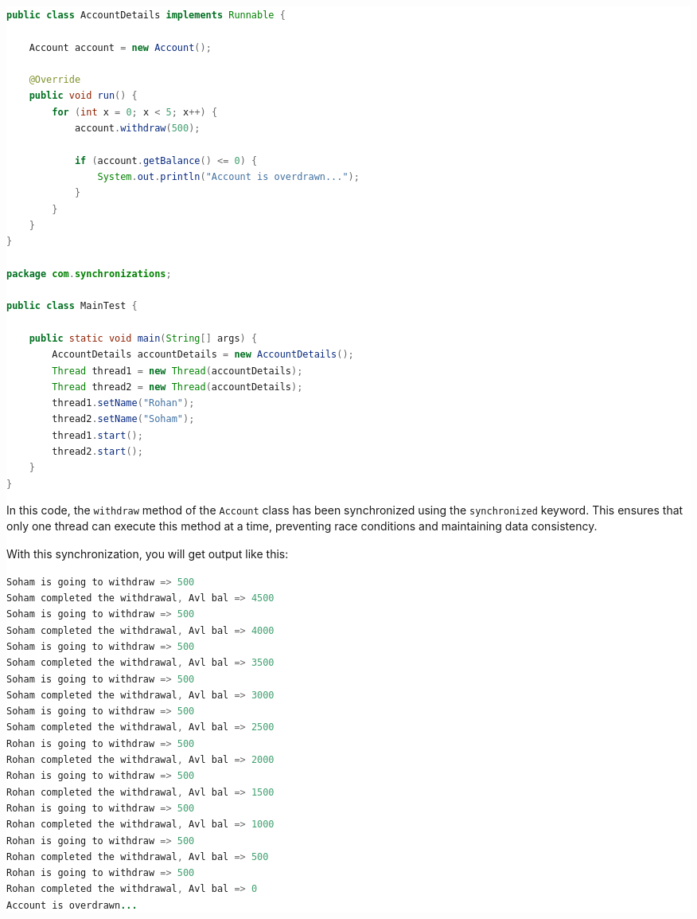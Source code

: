 ```java
public class AccountDetails implements Runnable {

    Account account = new Account();

    @Override
    public void run() {
        for (int x = 0; x < 5; x++) {
            account.withdraw(500);

            if (account.getBalance() <= 0) {
                System.out.println("Account is overdrawn...");
            }
        }
    }
}

package com.synchronizations;

public class MainTest {

    public static void main(String[] args) {
        AccountDetails accountDetails = new AccountDetails();
        Thread thread1 = new Thread(accountDetails);
        Thread thread2 = new Thread(accountDetails);
        thread1.setName("Rohan");
        thread2.setName("Soham");
        thread1.start();
        thread2.start();
    }
}

```

In this code, the `withdraw` method of the `Account` class has been synchronized using the `synchronized` keyword. This ensures that only one thread can execute this method at a time, preventing race conditions and maintaining data consistency.

With this synchronization, you will get output like this:

```java
Soham is going to withdraw => 500
Soham completed the withdrawal, Avl bal => 4500
Soham is going to withdraw => 500
Soham completed the withdrawal, Avl bal => 4000
Soham is going to withdraw => 500
Soham completed the withdrawal, Avl bal => 3500
Soham is going to withdraw => 500
Soham completed the withdrawal, Avl bal => 3000
Soham is going to withdraw => 500
Soham completed the withdrawal, Avl bal => 2500
Rohan is going to withdraw => 500
Rohan completed the withdrawal, Avl bal => 2000
Rohan is going to withdraw => 500
Rohan completed the withdrawal, Avl bal => 1500
Rohan is going to withdraw => 500
Rohan completed the withdrawal, Avl bal => 1000
Rohan is going to withdraw => 500
Rohan completed the withdrawal, Avl bal => 500
Rohan is going to withdraw => 500
Rohan completed the withdrawal, Avl bal => 0
Account is overdrawn...

```
